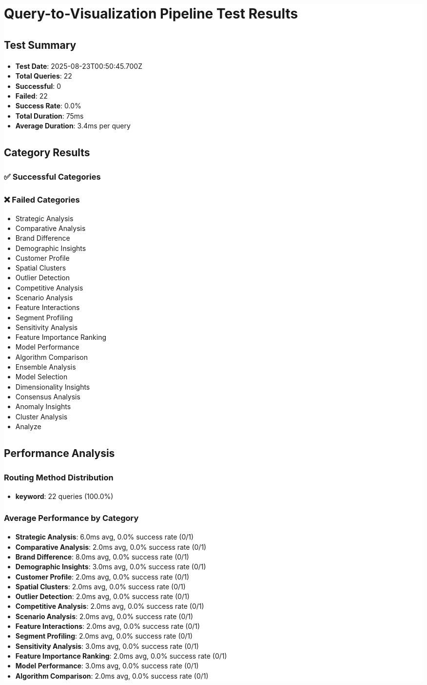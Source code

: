 # Query-to-Visualization Pipeline Test Results

## Test Summary
- **Test Date**: 2025-08-23T00:50:45.700Z
- **Total Queries**: 22
- **Successful**: 0
- **Failed**: 22
- **Success Rate**: 0.0%
- **Total Duration**: 75ms
- **Average Duration**: 3.4ms per query

## Category Results
### ✅ Successful Categories


### ❌ Failed Categories
- Strategic Analysis
- Comparative Analysis
- Brand Difference
- Demographic Insights
- Customer Profile
- Spatial Clusters
- Outlier Detection
- Competitive Analysis
- Scenario Analysis
- Feature Interactions
- Segment Profiling
- Sensitivity Analysis
- Feature Importance Ranking
- Model Performance
- Algorithm Comparison
- Ensemble Analysis
- Model Selection
- Dimensionality Insights
- Consensus Analysis
- Anomaly Insights
- Cluster Analysis
- Analyze

## Performance Analysis
### Routing Method Distribution
- **keyword**: 22 queries (100.0%)

### Average Performance by Category
- **Strategic Analysis**: 6.0ms avg, 0.0% success rate (0/1)
- **Comparative Analysis**: 2.0ms avg, 0.0% success rate (0/1)
- **Brand Difference**: 8.0ms avg, 0.0% success rate (0/1)
- **Demographic Insights**: 3.0ms avg, 0.0% success rate (0/1)
- **Customer Profile**: 2.0ms avg, 0.0% success rate (0/1)
- **Spatial Clusters**: 2.0ms avg, 0.0% success rate (0/1)
- **Outlier Detection**: 2.0ms avg, 0.0% success rate (0/1)
- **Competitive Analysis**: 2.0ms avg, 0.0% success rate (0/1)
- **Scenario Analysis**: 2.0ms avg, 0.0% success rate (0/1)
- **Feature Interactions**: 2.0ms avg, 0.0% success rate (0/1)
- **Segment Profiling**: 2.0ms avg, 0.0% success rate (0/1)
- **Sensitivity Analysis**: 3.0ms avg, 0.0% success rate (0/1)
- **Feature Importance Ranking**: 2.0ms avg, 0.0% success rate (0/1)
- **Model Performance**: 3.0ms avg, 0.0% success rate (0/1)
- **Algorithm Comparison**: 2.0ms avg, 0.0% success rate (0/1)